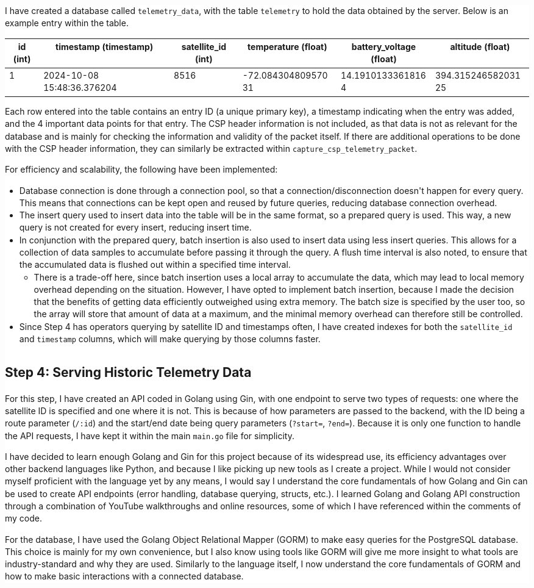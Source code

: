 I have created a database called ``telemetry_data``, with the table ``telemetry`` to hold the data obtained by the server. Below is an example entry within the table.

| id (int) | timestamp (timestamp)      | satellite_id (int) | temperature (float) | battery_voltage (float) | altitude (float)   |
| ---      | ---                        | ---                | ---                 | ---                     | ---                |
| 1        | 2024-10-08 15:48:36.376204 | 8516               | -72.08430480957031  | 14.19101333618164       | 394.31524658203125 |

Each row entered into the table contains an entry ID (a unique primary key), a timestamp indicating when the entry was added, and the 4 important data points for that entry. The CSP header information is not included, as that data is not as relevant for the database and is mainly for checking the information and validity of the packet itself. If there are additional operations to be done with the CSP header information, they can similarly be extracted within ``capture_csp_telemetry_packet``.

For efficiency and scalability, the following have been implemented:
- Database connection is done through a connection pool, so that a connection/disconnection doesn't happen for every query. This means that connections can be kept open and reused by future queries, reducing database connection overhead.
- The insert query used to insert data into the table will be in the same format, so a prepared query is used. This way, a new query is not created for every insert, reducing insert time.
- In conjunction with the prepared query, batch insertion is also used to insert data using less insert queries. This allows for a collection of data samples to accumulate before passing it through the query. A flush time interval is also noted, to ensure that the accumulated data is flushed out within a specified time interval.
    - There is a trade-off here, since batch insertion uses a local array to accumulate the data, which may lead to local memory overhead depending on the situation. However, I have opted to implement batch insertion, because I made the decision that the benefits of getting data efficiently outweighed using extra memory. The batch size is specified by the user too, so the array will store that amount of data at a maximum, and the minimal memory overhead can therefore still be controlled.
- Since Step 4 has operators querying by satellite ID and timestamps often, I have created indexes for both the ``satellite_id`` and ``timestamp`` columns, which will make querying by those columns faster.

## Step 4: Serving Historic Telemetry Data

For this step, I have created an API coded in Golang using Gin, with one endpoint to serve two types of requests: one where the satellite ID is specified and one where it is not. This is because of how parameters are passed to the backend, with the ID being a route parameter (``/:id``) and the start/end date being query parameters (``?start=``, ``?end=``). Because it is only one function to handle the API requests, I have kept it within the main ``main.go`` file for simplicity. 

I have decided to learn enough Golang and Gin for this project because of its widespread use, its efficiency advantages over other backend languages like Python, and because I like picking up new tools as I create a project. While I would not consider myself proficient with the language yet by any means, I would say I understand the core fundamentals of how Golang and Gin can be used to create API endpoints (error handling, database querying, structs, etc.). I learned Golang and Golang API construction through a combination of YouTube walkthroughs and online resources, some of which I have referenced within the comments of my code.

For the database, I have used the Golang Object Relational Mapper (GORM) to make easy queries for the PostgreSQL database. This choice is mainly for my own convenience, but I also know using tools like GORM will give me more insight to what tools are industry-standard and why they are used. Similarly to the language itself, I now understand the core fundamentals of GORM and how to make basic interactions with a connected database.
